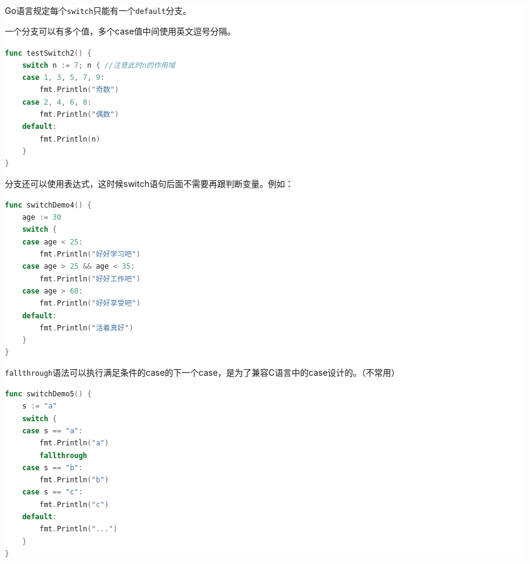 Go语言规定每个`switch`只能有一个`default`分支。

一个分支可以有多个值，多个case值中间使用英文逗号分隔。

```go
func testSwitch2() {
	switch n := 7; n { //注意此时n的作用域
	case 1, 3, 5, 7, 9:
		fmt.Println("奇数")
	case 2, 4, 6, 8:
		fmt.Println("偶数")
	default:
		fmt.Println(n)
	}
}
```

分支还可以使用表达式，这时候switch语句后面不需要再跟判断变量。例如：

```go
func switchDemo4() {
	age := 30
	switch {
	case age < 25:
		fmt.Println("好好学习吧")
	case age > 25 && age < 35:
		fmt.Println("好好工作吧")
	case age > 60:
		fmt.Println("好好享受吧")
	default:
		fmt.Println("活着真好")
	}
}
```



`fallthrough`语法可以执行满足条件的case的下一个case，是为了兼容C语言中的case设计的。（不常用）

```go
func switchDemo5() {
	s := "a"
	switch {
	case s == "a":
		fmt.Println("a")
		fallthrough
	case s == "b":
		fmt.Println("b")
	case s == "c":
		fmt.Println("c")
	default:
		fmt.Println("...")
	}
}
```
